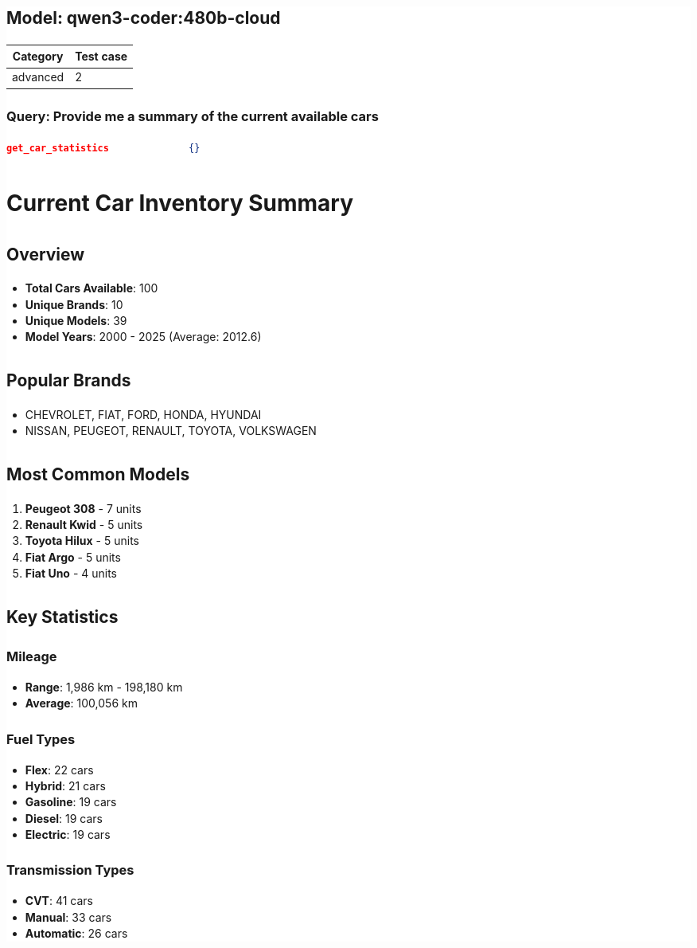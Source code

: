 
## Model: qwen3-coder:480b-cloud

Category|Test case
--|--
advanced|2

### Query: Provide me a summary of the current available cars

```json
get_car_statistics            	{}
```

# Current Car Inventory Summary

## Overview
- **Total Cars Available**: 100
- **Unique Brands**: 10
- **Unique Models**: 39
- **Model Years**: 2000 - 2025 (Average: 2012.6)

## Popular Brands
- CHEVROLET, FIAT, FORD, HONDA, HYUNDAI
- NISSAN, PEUGEOT, RENAULT, TOYOTA, VOLKSWAGEN

## Most Common Models
1. **Peugeot 308** - 7 units
2. **Renault Kwid** - 5 units
3. **Toyota Hilux** - 5 units
4. **Fiat Argo** - 5 units
5. **Fiat Uno** - 4 units

## Key Statistics

### Mileage
- **Range**: 1,986 km - 198,180 km
- **Average**: 100,056 km

### Fuel Types
- **Flex**: 22 cars
- **Hybrid**: 21 cars
- **Gasoline**: 19 cars
- **Diesel**: 19 cars
- **Electric**: 19 cars

### Transmission Types
- **CVT**: 41 cars
- **Manual**: 33 cars
- **Automatic**: 26 cars
